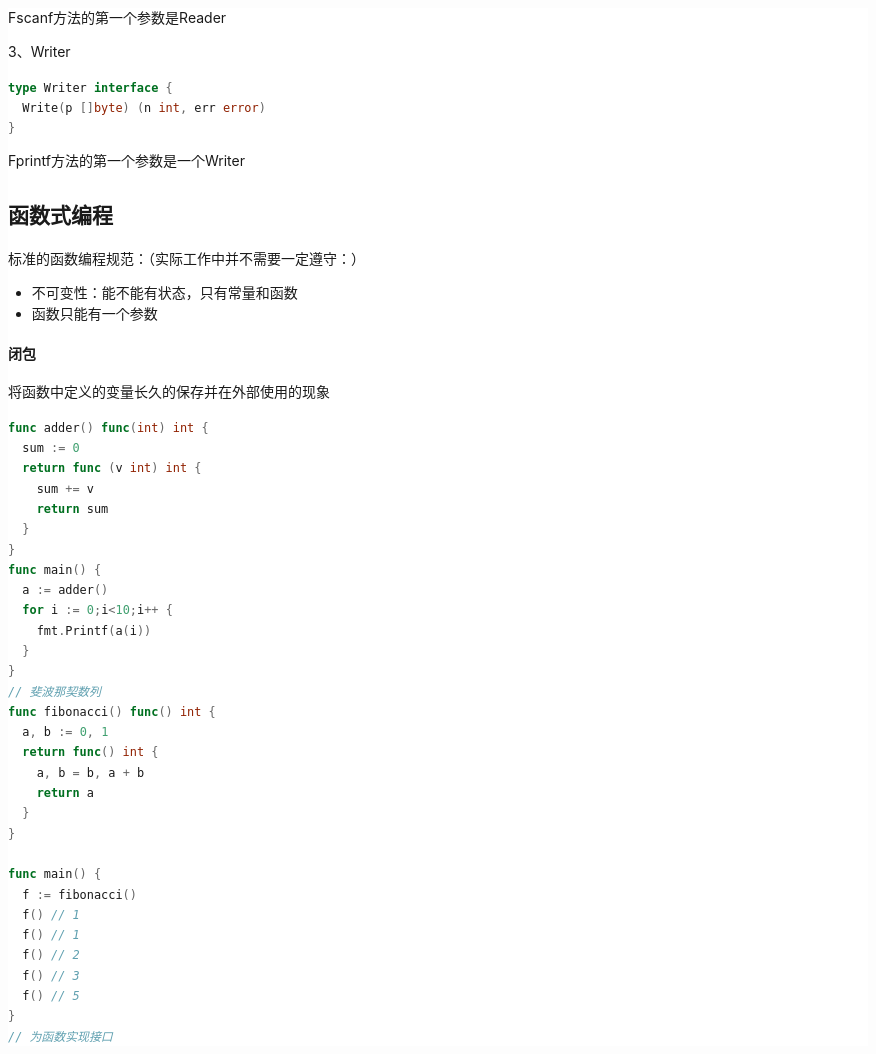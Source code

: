 Fscanf方法的第一个参数是Reader

3、Writer

```go
type Writer interface {
  Write(p []byte) (n int, err error)
}
```

Fprintf方法的第一个参数是一个Writer

## 函数式编程

标准的函数编程规范：（实际工作中并不需要一定遵守：）

* 不可变性：能不能有状态，只有常量和函数
* 函数只能有一个参数

#### 闭包

将函数中定义的变量长久的保存并在外部使用的现象

```go
func adder() func(int) int {
  sum := 0
  return func (v int) int {
    sum += v
    return sum
  }
}
func main() {
  a := adder()
  for i := 0;i<10;i++ {
    fmt.Printf(a(i))
  }
}
// 斐波那契数列
func fibonacci() func() int {
  a, b := 0, 1
  return func() int {
    a, b = b, a + b
    return a
  }
}

func main() {
  f := fibonacci()
  f() // 1
  f() // 1
  f() // 2
  f() // 3
  f() // 5
}
// 为函数实现接口

```
